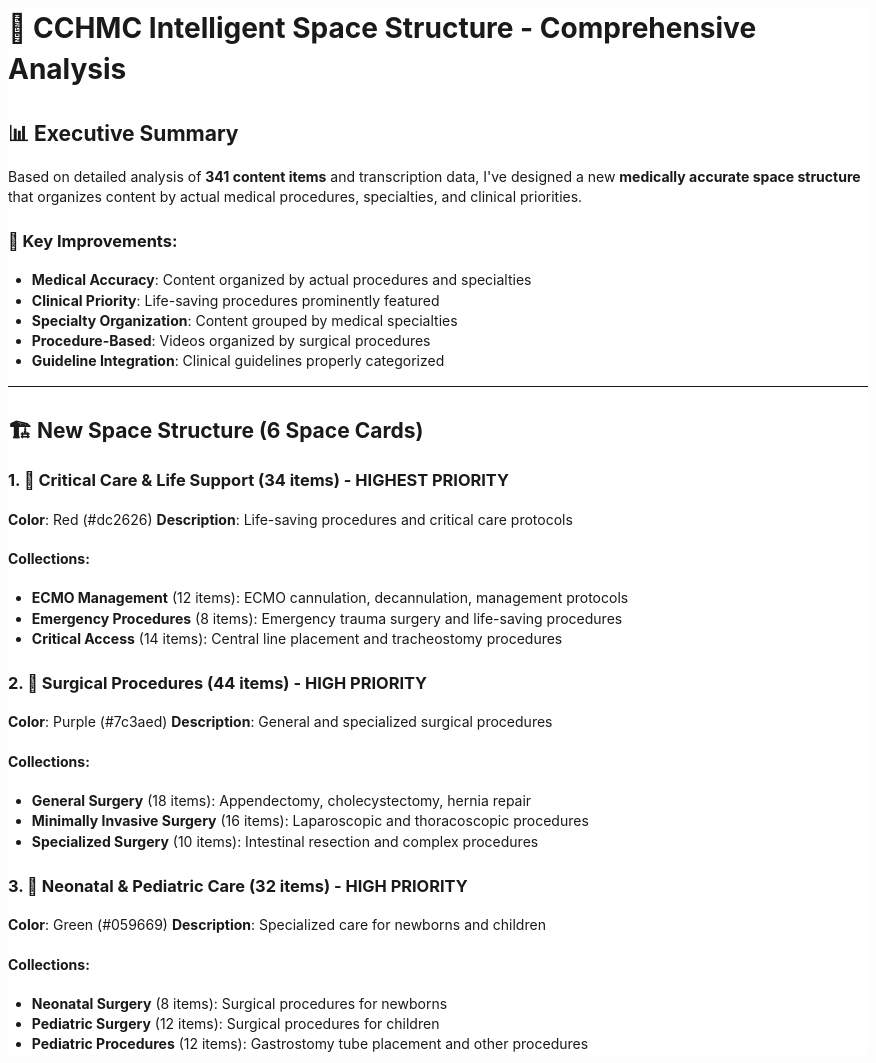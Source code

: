 
# 🧠 CCHMC Intelligent Space Structure - Comprehensive Analysis

## 📊 Executive Summary

Based on detailed analysis of **341 content items** and transcription data, I've designed a new **medically accurate space structure** that organizes content by actual medical procedures, specialties, and clinical priorities.

### 🎯 Key Improvements:
- **Medical Accuracy**: Content organized by actual procedures and specialties
- **Clinical Priority**: Life-saving procedures prominently featured
- **Specialty Organization**: Content grouped by medical specialties
- **Procedure-Based**: Videos organized by surgical procedures
- **Guideline Integration**: Clinical guidelines properly categorized

---

## 🏗️ New Space Structure (6 Space Cards)

### 1. 🚨 Critical Care & Life Support (34 items) - **HIGHEST PRIORITY**
**Color**: Red (#dc2626)
**Description**: Life-saving procedures and critical care protocols

#### Collections:
- **ECMO Management** (12 items): ECMO cannulation, decannulation, management protocols
- **Emergency Procedures** (8 items): Emergency trauma surgery and life-saving procedures  
- **Critical Access** (14 items): Central line placement and tracheostomy procedures

### 2. 🔪 Surgical Procedures (44 items) - **HIGH PRIORITY**
**Color**: Purple (#7c3aed)
**Description**: General and specialized surgical procedures

#### Collections:
- **General Surgery** (18 items): Appendectomy, cholecystectomy, hernia repair
- **Minimally Invasive Surgery** (16 items): Laparoscopic and thoracoscopic procedures
- **Specialized Surgery** (10 items): Intestinal resection and complex procedures

### 3. 👶 Neonatal & Pediatric Care (32 items) - **HIGH PRIORITY**
**Color**: Green (#059669)
**Description**: Specialized care for newborns and children

#### Collections:
- **Neonatal Surgery** (8 items): Surgical procedures for newborns
- **Pediatric Surgery** (12 items): Surgical procedures for children
- **Pediatric Procedures** (12 items): Gastrostomy tube placement and other procedures
